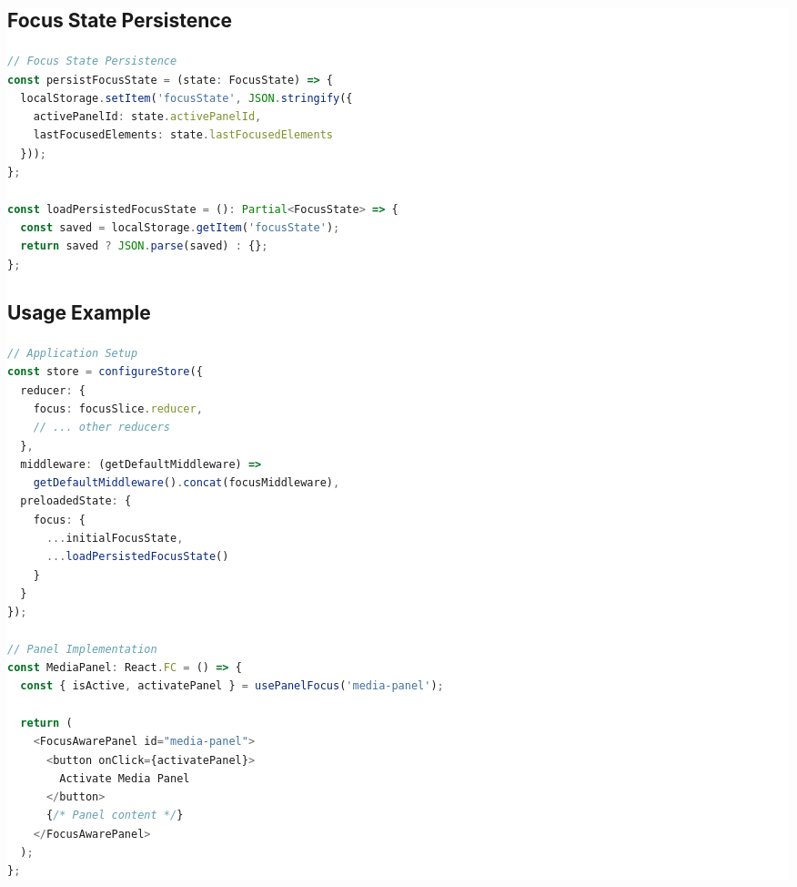## Focus State Persistence

```typescript
// Focus State Persistence
const persistFocusState = (state: FocusState) => {
  localStorage.setItem('focusState', JSON.stringify({
    activePanelId: state.activePanelId,
    lastFocusedElements: state.lastFocusedElements
  }));
};

const loadPersistedFocusState = (): Partial<FocusState> => {
  const saved = localStorage.getItem('focusState');
  return saved ? JSON.parse(saved) : {};
};
```

## Usage Example

```typescript
// Application Setup
const store = configureStore({
  reducer: {
    focus: focusSlice.reducer,
    // ... other reducers
  },
  middleware: (getDefaultMiddleware) =>
    getDefaultMiddleware().concat(focusMiddleware),
  preloadedState: {
    focus: {
      ...initialFocusState,
      ...loadPersistedFocusState()
    }
  }
});

// Panel Implementation
const MediaPanel: React.FC = () => {
  const { isActive, activatePanel } = usePanelFocus('media-panel');
  
  return (
    <FocusAwarePanel id="media-panel">
      <button onClick={activatePanel}>
        Activate Media Panel
      </button>
      {/* Panel content */}
    </FocusAwarePanel>
  );
};
```
